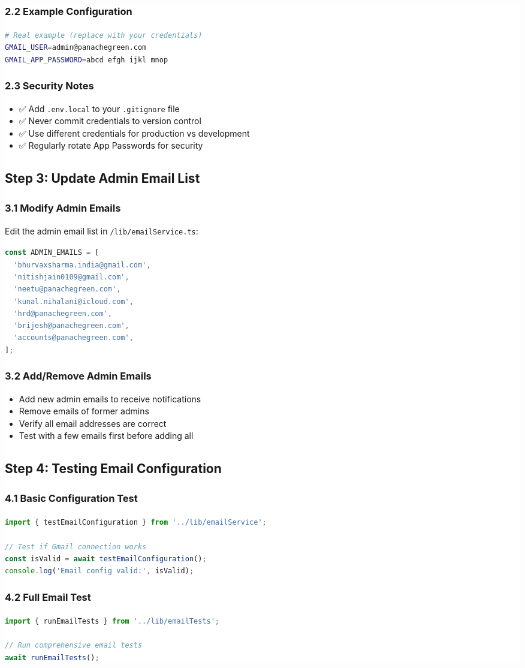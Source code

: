 ### 2.2 Example Configuration
```bash
# Real example (replace with your credentials)
GMAIL_USER=admin@panachegreen.com
GMAIL_APP_PASSWORD=abcd efgh ijkl mnop
```

### 2.3 Security Notes
- ✅ Add `.env.local` to your `.gitignore` file
- ✅ Never commit credentials to version control
- ✅ Use different credentials for production vs development
- ✅ Regularly rotate App Passwords for security

## Step 3: Update Admin Email List

### 3.1 Modify Admin Emails
Edit the admin email list in `/lib/emailService.ts`:

```typescript
const ADMIN_EMAILS = [
  'bhurvaxsharma.india@gmail.com',
  'nitishjain0109@gmail.com',
  'neetu@panachegreen.com',
  'kunal.nihalani@icloud.com',
  'hrd@panachegreen.com',
  'brijesh@panachegreen.com',
  'accounts@panachegreen.com',
];
```

### 3.2 Add/Remove Admin Emails
- Add new admin emails to receive notifications
- Remove emails of former admins
- Verify all email addresses are correct
- Test with a few emails first before adding all

## Step 4: Testing Email Configuration

### 4.1 Basic Configuration Test
```typescript
import { testEmailConfiguration } from '../lib/emailService';

// Test if Gmail connection works
const isValid = await testEmailConfiguration();
console.log('Email config valid:', isValid);
```

### 4.2 Full Email Test
```typescript
import { runEmailTests } from '../lib/emailTests';

// Run comprehensive email tests
await runEmailTests();
```
